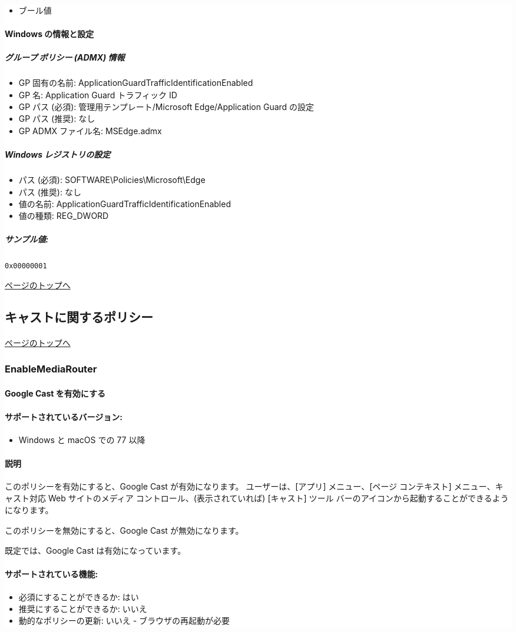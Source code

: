   - ブール値

  #### <a name="windows-information-and-settings"></a>Windows の情報と設定

  ##### <a name="group-policy-admx-info"></a>グループ ポリシー (ADMX) 情報

  - GP 固有の名前: ApplicationGuardTrafficIdentificationEnabled
  - GP 名: Application Guard トラフィック ID
  - GP パス (必須): 管理用テンプレート/Microsoft Edge/Application Guard の設定
  - GP パス (推奨): なし
  - GP ADMX ファイル名: MSEdge.admx

  ##### <a name="windows-registry-settings"></a>Windows レジストリの設定

  - パス (必須): SOFTWARE\Policies\Microsoft\Edge
  - パス (推奨): なし
  - 値の名前: ApplicationGuardTrafficIdentificationEnabled
  - 値の種類: REG_DWORD

  ##### <a name="example-value"></a>サンプル値:

```
0x00000001
```

  

  [ページのトップへ](#microsoft-edge---policies)

  ## <a name="cast-policies"></a>キャストに関するポリシー

  [ページのトップへ](#microsoft-edge---policies)

  ### <a name="enablemediarouter"></a>EnableMediaRouter

  #### <a name="enable-google-cast"></a>Google Cast を有効にする

  
  
  #### <a name="supported-versions"></a>サポートされているバージョン:

  - Windows と macOS での 77 以降

  #### <a name="description"></a>説明

  このポリシーを有効にすると、Google Cast が有効になります。 ユーザーは、[アプリ] メニュー、[ページ コンテキスト] メニュー、キャスト対応 Web サイトのメディア コントロール、(表示されていれば) [キャスト] ツール バーのアイコンから起動することができるようになります。

このポリシーを無効にすると、Google Cast が無効になります。

既定では、Google Cast は有効になっています。

  #### <a name="supported-features"></a>サポートされている機能:

  - 必須にすることができるか: はい
  - 推奨にすることができるか: いいえ
  - 動的なポリシーの更新: いいえ - ブラウザの再起動が必要
